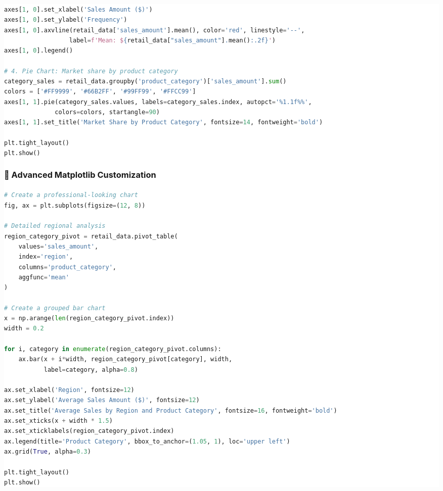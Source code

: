 ```python
axes[1, 0].set_xlabel('Sales Amount ($)')
axes[1, 0].set_ylabel('Frequency')
axes[1, 0].axvline(retail_data['sales_amount'].mean(), color='red', linestyle='--', 
                  label=f'Mean: ${retail_data["sales_amount"].mean():.2f}')
axes[1, 0].legend()

# 4. Pie Chart: Market share by product category
category_sales = retail_data.groupby('product_category')['sales_amount'].sum()
colors = ['#FF9999', '#66B2FF', '#99FF99', '#FFCC99']
axes[1, 1].pie(category_sales.values, labels=category_sales.index, autopct='%1.1f%%', 
              colors=colors, startangle=90)
axes[1, 1].set_title('Market Share by Product Category', fontsize=14, fontweight='bold')

plt.tight_layout()
plt.show()
```

### 🎨 Advanced Matplotlib Customization

```python
# Create a professional-looking chart
fig, ax = plt.subplots(figsize=(12, 8))

# Detailed regional analysis
region_category_pivot = retail_data.pivot_table(
    values='sales_amount', 
    index='region', 
    columns='product_category', 
    aggfunc='mean'
)

# Create a grouped bar chart
x = np.arange(len(region_category_pivot.index))
width = 0.2

for i, category in enumerate(region_category_pivot.columns):
    ax.bar(x + i*width, region_category_pivot[category], width, 
           label=category, alpha=0.8)

ax.set_xlabel('Region', fontsize=12)
ax.set_ylabel('Average Sales Amount ($)', fontsize=12)
ax.set_title('Average Sales by Region and Product Category', fontsize=16, fontweight='bold')
ax.set_xticks(x + width * 1.5)
ax.set_xticklabels(region_category_pivot.index)
ax.legend(title='Product Category', bbox_to_anchor=(1.05, 1), loc='upper left')
ax.grid(True, alpha=0.3)

plt.tight_layout()
plt.show()
```
